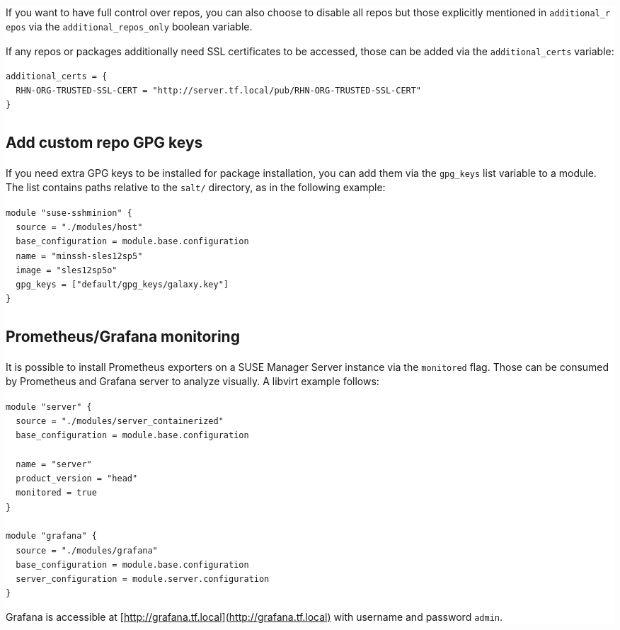 ```hcl
```

If you want to have full control over repos, you can also choose to disable all repos but those explicitly mentioned in `additional_repos` via the  `additional_repos_only` boolean variable.

If any repos or packages additionally need SSL certificates to be accessed, those can be added via the `additional_certs` variable:

```hcl
additional_certs = {
  RHN-ORG-TRUSTED-SSL-CERT = "http://server.tf.local/pub/RHN-ORG-TRUSTED-SSL-CERT"
}
```

## Add custom repo GPG keys

If you need extra GPG keys to be installed for package installation, you can add them via the `gpg_keys` list variable to a module.
The list contains paths relative to the `salt/` directory, as in the following example:

```hcl
module "suse-sshminion" {
  source = "./modules/host"
  base_configuration = module.base.configuration
  name = "minssh-sles12sp5"
  image = "sles12sp5o"
  gpg_keys = ["default/gpg_keys/galaxy.key"]
}
```

## Prometheus/Grafana monitoring

It is possible to install Prometheus exporters on a SUSE Manager Server instance via the `monitored` flag. Those can be consumed by Prometheus and Grafana server to analyze visually. A libvirt example follows:

```hcl
module "server" {
  source = "./modules/server_containerized"
  base_configuration = module.base.configuration

  name = "server"
  product_version = "head"
  monitored = true
}

module "grafana" {
  source = "./modules/grafana"
  base_configuration = module.base.configuration
  server_configuration = module.server.configuration
}
```

Grafana is accessible at [http://grafana.tf.local](http://grafana.tf.local) with username and password `admin`.
